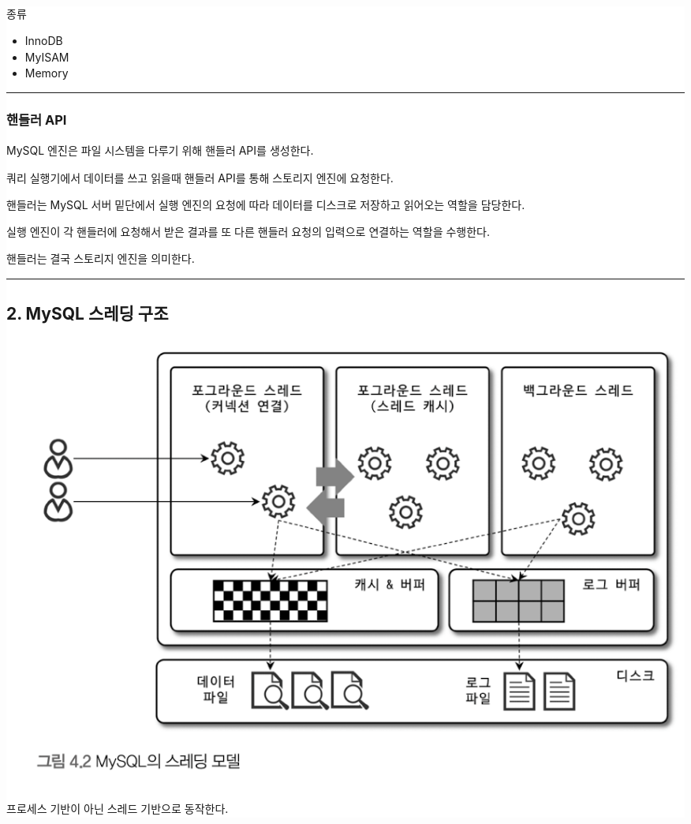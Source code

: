 종류
- InnoDB 
- MyISAM 
- Memory

---
### 핸들러 API
MySQL 엔진은 파일 시스템을 다루기 위해 핸들러 API를 생성한다.

쿼리 실행기에서 데이터를 쓰고 읽을때 핸들러 API를 통해 스토리지 엔진에 요청한다.

핸들러는 MySQL 서버 밑단에서 실행 엔진의 요청에 따라 데이터를 디스크로 저장하고 읽어오는 역할을 담당한다.

실행 엔진이 각 핸들러에 요청해서 받은 결과를 또 다른 핸들러 요청의 입력으로 연결하는 역할을 수행한다.

핸들러는 결국 스토리지 엔진을 의미한다.

---
## 2. MySQL 스레딩 구조

![mysql-thread.png](mysql-thread.png)

프로세스 기반이 아닌 스레드 기반으로 동작한다.
